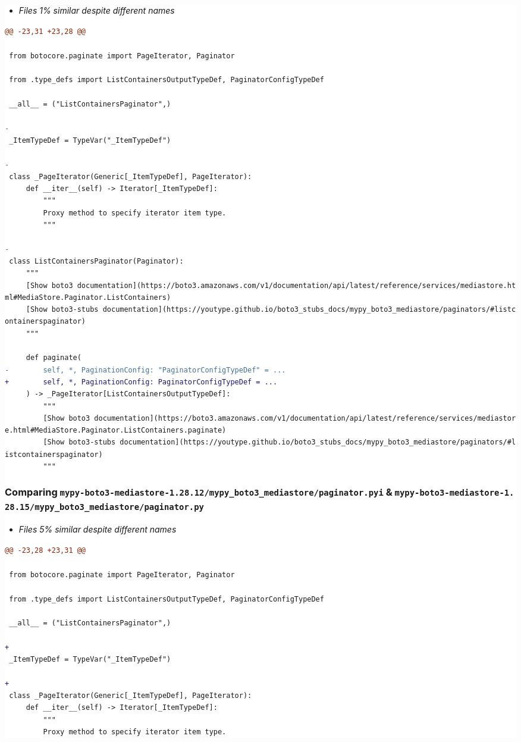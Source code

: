  * *Files 1% similar despite different names*

```diff
@@ -23,31 +23,28 @@
 
 from botocore.paginate import PageIterator, Paginator
 
 from .type_defs import ListContainersOutputTypeDef, PaginatorConfigTypeDef
 
 __all__ = ("ListContainersPaginator",)
 
-
 _ItemTypeDef = TypeVar("_ItemTypeDef")
 
-
 class _PageIterator(Generic[_ItemTypeDef], PageIterator):
     def __iter__(self) -> Iterator[_ItemTypeDef]:
         """
         Proxy method to specify iterator item type.
         """
 
-
 class ListContainersPaginator(Paginator):
     """
     [Show boto3 documentation](https://boto3.amazonaws.com/v1/documentation/api/latest/reference/services/mediastore.html#MediaStore.Paginator.ListContainers)
     [Show boto3-stubs documentation](https://youtype.github.io/boto3_stubs_docs/mypy_boto3_mediastore/paginators/#listcontainerspaginator)
     """
 
     def paginate(
-        self, *, PaginationConfig: "PaginatorConfigTypeDef" = ...
+        self, *, PaginationConfig: PaginatorConfigTypeDef = ...
     ) -> _PageIterator[ListContainersOutputTypeDef]:
         """
         [Show boto3 documentation](https://boto3.amazonaws.com/v1/documentation/api/latest/reference/services/mediastore.html#MediaStore.Paginator.ListContainers.paginate)
         [Show boto3-stubs documentation](https://youtype.github.io/boto3_stubs_docs/mypy_boto3_mediastore/paginators/#listcontainerspaginator)
         """
```

### Comparing `mypy-boto3-mediastore-1.28.12/mypy_boto3_mediastore/paginator.pyi` & `mypy-boto3-mediastore-1.28.15/mypy_boto3_mediastore/paginator.py`

 * *Files 5% similar despite different names*

```diff
@@ -23,28 +23,31 @@
 
 from botocore.paginate import PageIterator, Paginator
 
 from .type_defs import ListContainersOutputTypeDef, PaginatorConfigTypeDef
 
 __all__ = ("ListContainersPaginator",)
 
+
 _ItemTypeDef = TypeVar("_ItemTypeDef")
 
+
 class _PageIterator(Generic[_ItemTypeDef], PageIterator):
     def __iter__(self) -> Iterator[_ItemTypeDef]:
         """
         Proxy method to specify iterator item type.
```